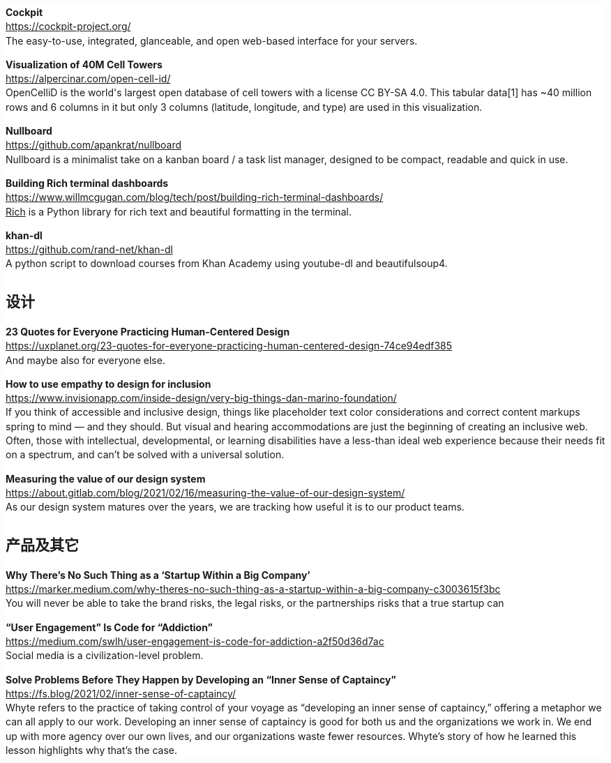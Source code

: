 **Cockpit**  
https://cockpit-project.org/  
The easy-to-use, integrated, glanceable, and open web-based interface for your servers.

**Visualization of 40M Cell Towers**  
https://alpercinar.com/open-cell-id/  
OpenCelliD is the world's largest open database of cell towers with a license CC BY-SA 4.0. This tabular data[1] has ~40 million rows and 6 columns in it but only 3 columns (latitude, longitude, and type) are used in this visualization.

**Nullboard**  
https://github.com/apankrat/nullboard  
Nullboard is a minimalist take on a kanban board / a task list manager, designed to be compact, readable and quick in use.

**Building Rich terminal dashboards**  
https://www.willmcgugan.com/blog/tech/post/building-rich-terminal-dashboards/  
[Rich](https://github.com/willmcgugan/rich) is a Python library for rich text and beautiful formatting in the terminal.

**khan-dl**  
https://github.com/rand-net/khan-dl  
A python script to download courses from Khan Academy using youtube-dl and beautifulsoup4.

## 设计

**23 Quotes for Everyone Practicing Human-Centered Design**  
https://uxplanet.org/23-quotes-for-everyone-practicing-human-centered-design-74ce94edf385  
And maybe also for everyone else.

**How to use empathy to design for inclusion**  
https://www.invisionapp.com/inside-design/very-big-things-dan-marino-foundation/  
If you think of accessible and inclusive design, things like placeholder text color considerations and correct content markups spring to mind — and they should. But visual and hearing accommodations are just the beginning of creating an inclusive web. Often, those with intellectual, developmental, or learning disabilities have a less-than ideal web experience  because their needs fit on a spectrum, and can’t be solved with a universal solution.

**Measuring the value of our design system**  
https://about.gitlab.com/blog/2021/02/16/measuring-the-value-of-our-design-system/  
As our design system matures over the years, we are tracking how useful it is to our product teams.

## 产品及其它

**Why There’s No Such Thing as a ‘Startup Within a Big Company’**  
https://marker.medium.com/why-theres-no-such-thing-as-a-startup-within-a-big-company-c3003615f3bc  
You will never be able to take the brand risks, the legal risks, or the partnerships risks that a true startup can

**“User Engagement” Is Code for “Addiction”**  
https://medium.com/swlh/user-engagement-is-code-for-addiction-a2f50d36d7ac  
Social media is a civilization-level problem.

**Solve Problems Before They Happen by Developing an “Inner Sense of Captaincy”**  
https://fs.blog/2021/02/inner-sense-of-captaincy/  
Whyte refers to the practice of taking control of your voyage as “developing an inner sense of captaincy,” offering a metaphor we can all apply to our work. Developing an inner sense of captaincy is good for both us and the organizations we work in. We end up with more agency over our own lives, and our organizations waste fewer resources. Whyte’s story of how he learned this lesson highlights why that’s the case.
